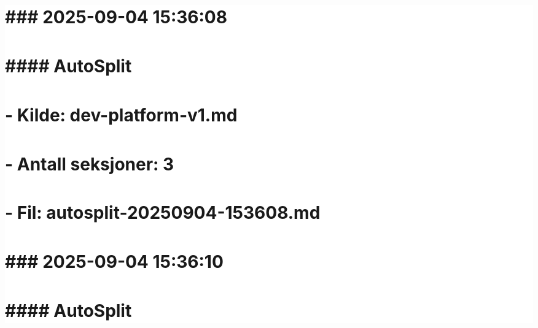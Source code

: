 


# 




# 




# \### 2025-09-04 15:36:08




# \#### AutoSplit




# \- Kilde: dev-platform-v1.md




# \- Antall seksjoner: 3




# \- Fil: autosplit-20250904-153608.md




# 




# 




# 




# 




# \### 2025-09-04 15:36:10




# \#### AutoSplit
